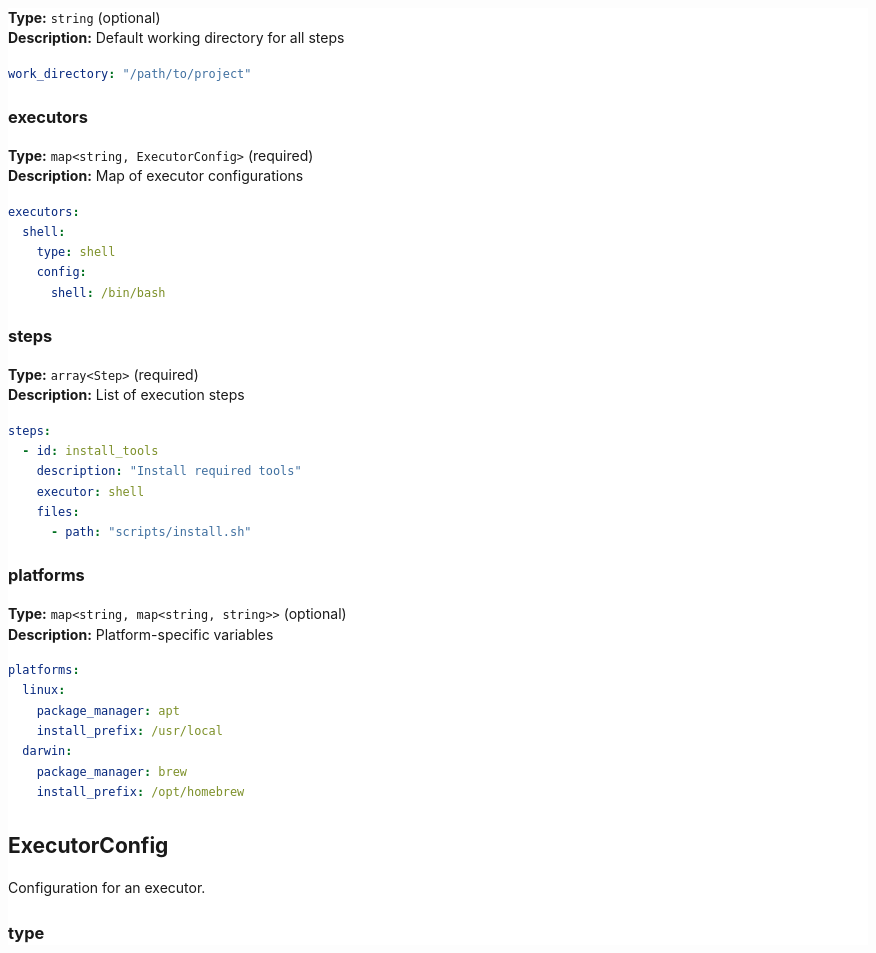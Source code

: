 **Type:** `string` (optional)  
**Description:** Default working directory for all steps

```yaml
work_directory: "/path/to/project"
```

### executors

**Type:** `map<string, ExecutorConfig>` (required)  
**Description:** Map of executor configurations

```yaml
executors:
  shell:
    type: shell
    config:
      shell: /bin/bash
```

### steps

**Type:** `array<Step>` (required)  
**Description:** List of execution steps

```yaml
steps:
  - id: install_tools
    description: "Install required tools"
    executor: shell
    files:
      - path: "scripts/install.sh"
```

### platforms

**Type:** `map<string, map<string, string>>` (optional)  
**Description:** Platform-specific variables

```yaml
platforms:
  linux:
    package_manager: apt
    install_prefix: /usr/local
  darwin:
    package_manager: brew
    install_prefix: /opt/homebrew
```

## ExecutorConfig

Configuration for an executor.

### type
